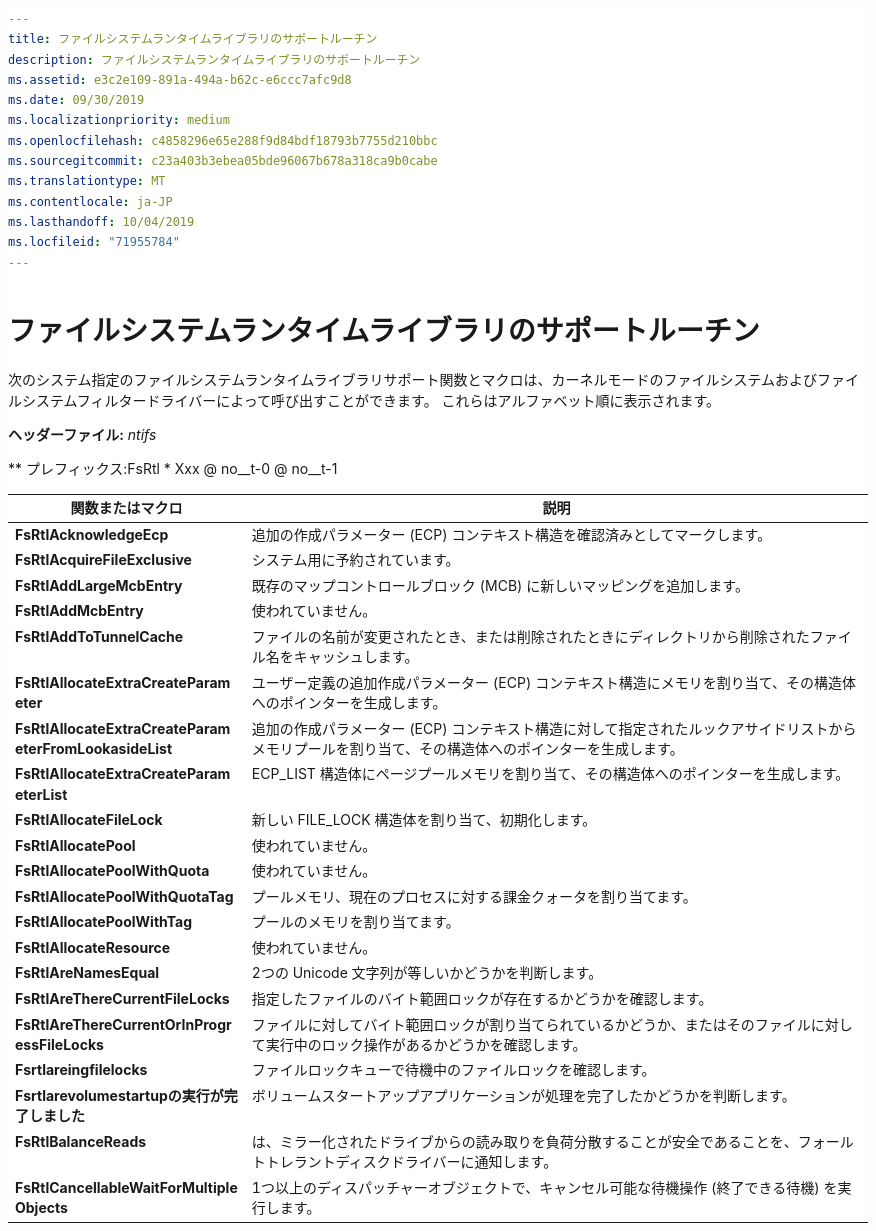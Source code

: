 ```yaml
---
title: ファイルシステムランタイムライブラリのサポートルーチン
description: ファイルシステムランタイムライブラリのサポートルーチン
ms.assetid: e3c2e109-891a-494a-b62c-e6ccc7afc9d8
ms.date: 09/30/2019
ms.localizationpriority: medium
ms.openlocfilehash: c4858296e65e288f9d84bdf18793b7755d210bbc
ms.sourcegitcommit: c23a403b3ebea05bde96067b678a318ca9b0cabe
ms.translationtype: MT
ms.contentlocale: ja-JP
ms.lasthandoff: 10/04/2019
ms.locfileid: "71955784"
---
```

# <a name="file-system-runtime-library-support-routines"></a>ファイルシステムランタイムライブラリのサポートルーチン

次のシステム指定のファイルシステムランタイムライブラリサポート関数とマクロは、カーネルモードのファイルシステムおよびファイルシステムフィルタードライバーによって呼び出すことができます。 これらはアルファベット順に表示されます。

**ヘッダーファイル:** *ntifs*

** プレフィックス:FsRtl * Xxx @ no__t-0 @ no__t-1

| 関数またはマクロ | 説明 |
| ----------------- | ----------- |
| **FsRtlAcknowledgeEcp** | 追加の作成パラメーター (ECP) コンテキスト構造を確認済みとしてマークします。 |
| **FsRtlAcquireFileExclusive** | システム用に予約されています。 |
| **FsRtlAddLargeMcbEntry** | 既存のマップコントロールブロック (MCB) に新しいマッピングを追加します。 |
| **FsRtlAddMcbEntry** | 使われていません。 |
| **FsRtlAddToTunnelCache** | ファイルの名前が変更されたとき、または削除されたときにディレクトリから削除されたファイル名をキャッシュします。 |
| **FsRtlAllocateExtraCreateParameter** | ユーザー定義の追加作成パラメーター (ECP) コンテキスト構造にメモリを割り当て、その構造体へのポインターを生成します。 |
| **FsRtlAllocateExtraCreateParameterFromLookasideList** | 追加の作成パラメーター (ECP) コンテキスト構造に対して指定されたルックアサイドリストからメモリプールを割り当て、その構造体へのポインターを生成します。 |
| **FsRtlAllocateExtraCreateParameterList** | ECP_LIST 構造体にページプールメモリを割り当て、その構造体へのポインターを生成します。 |
| **FsRtlAllocateFileLock** | 新しい FILE_LOCK 構造体を割り当て、初期化します。 |
| **FsRtlAllocatePool** | 使われていません。 |
| **FsRtlAllocatePoolWithQuota** | 使われていません。 |
| **FsRtlAllocatePoolWithQuotaTag** | プールメモリ、現在のプロセスに対する課金クォータを割り当てます。 |
| **FsRtlAllocatePoolWithTag** | プールのメモリを割り当てます。 |
| **FsRtlAllocateResource** | 使われていません。 |
| **FsRtlAreNamesEqual** | 2つの Unicode 文字列が等しいかどうかを判断します。 |
| **FsRtlAreThereCurrentFileLocks** | 指定したファイルのバイト範囲ロックが存在するかどうかを確認します。 |
| **FsRtlAreThereCurrentOrInProgressFileLocks** | ファイルに対してバイト範囲ロックが割り当てられているかどうか、またはそのファイルに対して実行中のロック操作があるかどうかを確認します。
| **Fsrtlareingfilelocks** | ファイルロックキューで待機中のファイルロックを確認します。 |
| **Fsrtlarevolumestartupの実行が完了しました** | ボリュームスタートアップアプリケーションが処理を完了したかどうかを判断します。 |
| **FsRtlBalanceReads** | は、ミラー化されたドライブからの読み取りを負荷分散することが安全であることを、フォールトトレラントディスクドライバーに通知します。 |
| **FsRtlCancellableWaitForMultipleObjects** | 1つ以上のディスパッチャーオブジェクトで、キャンセル可能な待機操作 (終了できる待機) を実行します。 |